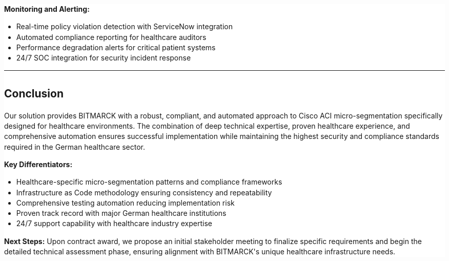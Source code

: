 ```yaml
```

**Monitoring and Alerting:**
- Real-time policy violation detection with ServiceNow integration
- Automated compliance reporting for healthcare auditors
- Performance degradation alerts for critical patient systems
- 24/7 SOC integration for security incident response

---

## Conclusion

Our solution provides BITMARCK with a robust, compliant, and automated approach to Cisco ACI micro-segmentation specifically designed for healthcare environments. The combination of deep technical expertise, proven healthcare experience, and comprehensive automation ensures successful implementation while maintaining the highest security and compliance standards required in the German healthcare sector.

**Key Differentiators:**
- Healthcare-specific micro-segmentation patterns and compliance frameworks
- Infrastructure as Code methodology ensuring consistency and repeatability  
- Comprehensive testing automation reducing implementation risk
- Proven track record with major German healthcare institutions
- 24/7 support capability with healthcare industry expertise

**Next Steps:**
Upon contract award, we propose an initial stakeholder meeting to finalize specific requirements and begin the detailed technical assessment phase, ensuring alignment with BITMARCK's unique healthcare infrastructure needs.